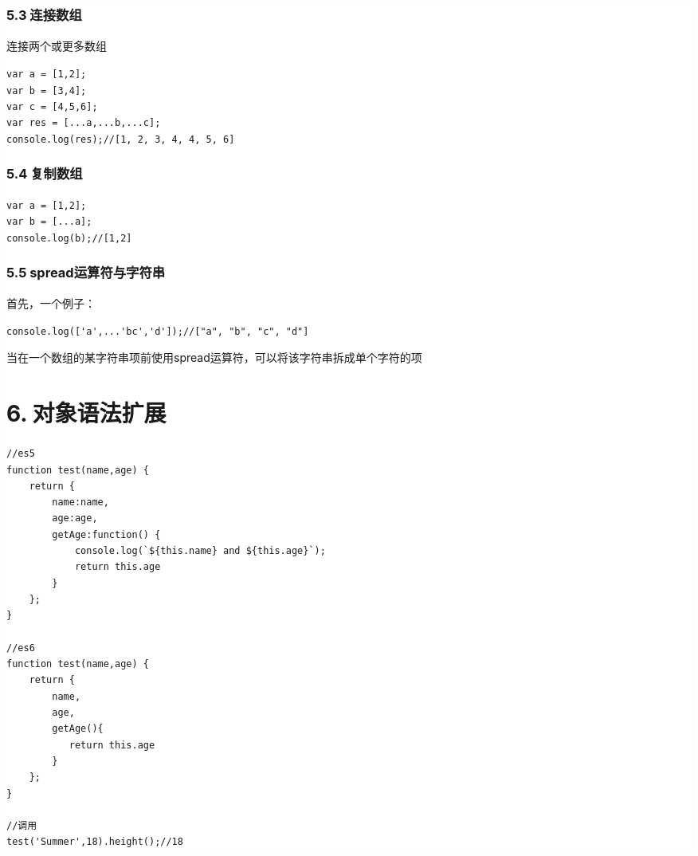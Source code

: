 ### 5.3 连接数组

连接两个或更多数组

```
var a = [1,2];
var b = [3,4];
var c = [4,5,6];
var res = [...a,...b,...c];
console.log(res);//[1, 2, 3, 4, 4, 5, 6]
```

### 5.4 复制数组

```
var a = [1,2];
var b = [...a];
console.log(b);//[1,2]
```

### 5.5 spread运算符与字符串

首先，一个例子：

```
console.log(['a',...'bc','d']);//["a", "b", "c", "d"]
```

当在一个数组的某字符串项前使用spread运算符，可以将该字符串拆成单个字符的项

# 6. 对象语法扩展

```
//es5
function test(name,age) {
    return {
        name:name,
        age:age,
        getAge:function() {
        	console.log(`${this.name} and ${this.age}`);
        	return this.age
        }
    };
}

//es6
function test(name,age) {
    return {
        name,
        age,
        getAge(){
           return this.age 
        }
    };
}

//调用
test('Summer',18).height();//18
```
